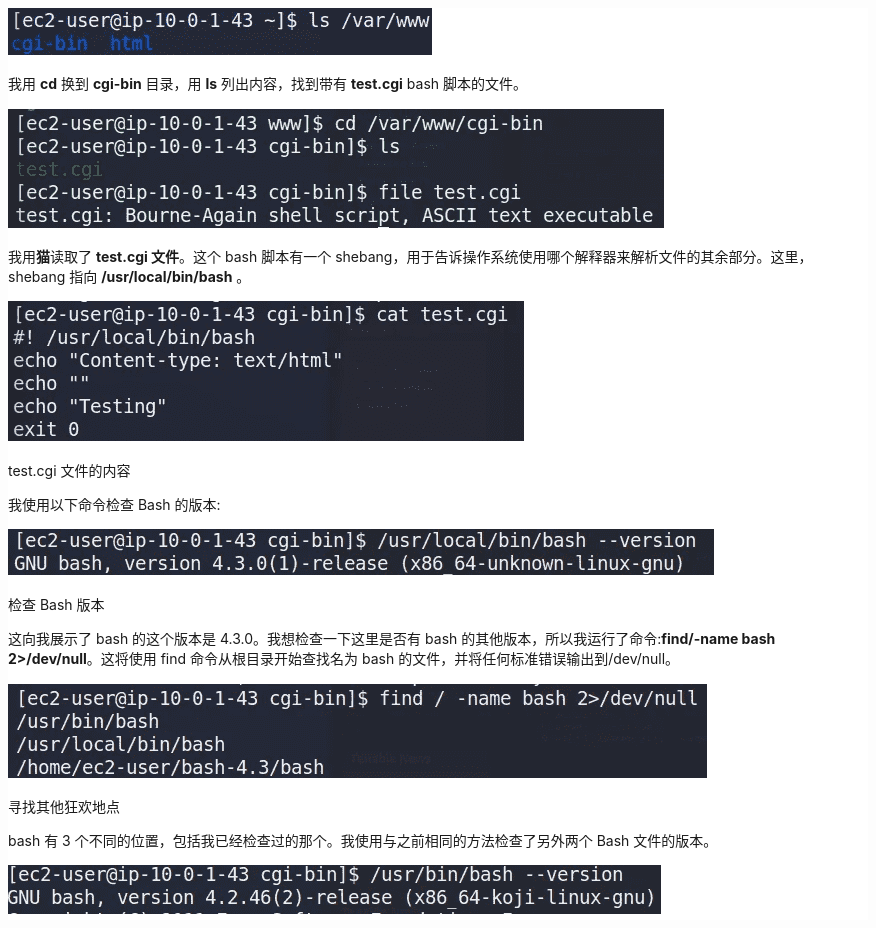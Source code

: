 ![](img/0ed5768e26e1f5fe5c4c4edb830dba04.png)

我用 **cd** 换到 **cgi-bin** 目录，用 **ls** 列出内容，找到带有 **test.cgi** bash 脚本的文件。

![](img/c3f115708a8122ecd062dee2073138ba.png)

我用**猫**读取了 **test.cgi 文件**。这个 bash 脚本有一个 shebang，用于告诉操作系统使用哪个解释器来解析文件的其余部分。这里，shebang 指向 **/usr/local/bin/bash** 。

![](img/139981b0316cbbbdf706604cc55377e0.png)

test.cgi 文件的内容

我使用以下命令检查 Bash 的版本:

![](img/67865b9ae223614f25fb47dfae049cef.png)

检查 Bash 版本

这向我展示了 bash 的这个版本是 4.3.0。我想检查一下这里是否有 bash 的其他版本，所以我运行了命令:**find/-name bash 2>/dev/null**。这将使用 find 命令从根目录开始查找名为 bash 的文件，并将任何标准错误输出到/dev/null。

![](img/daaea0326f6eccc60cba4d18c92228e4.png)

寻找其他狂欢地点

bash 有 3 个不同的位置，包括我已经检查过的那个。我使用与之前相同的方法检查了另外两个 Bash 文件的版本。

![](img/e2265784a3f0d5d34da422fb0e3b74d9.png)
